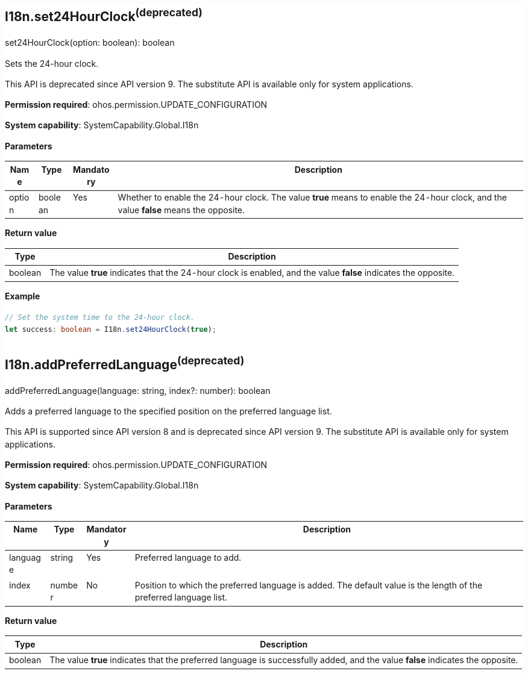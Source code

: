 
## I18n.set24HourClock<sup>(deprecated)</sup>

set24HourClock(option: boolean): boolean

Sets the 24-hour clock.

This API is deprecated since API version 9. The substitute API is available only for system applications.

**Permission required**: ohos.permission.UPDATE_CONFIGURATION

**System capability**: SystemCapability.Global.I18n

**Parameters**

| Name   | Type     | Mandatory  | Description                                      |
| ------ | ------- | ---- | ---------------------------------------- |
| option | boolean | Yes   | Whether to enable the 24-hour clock. The value **true** means to enable the 24-hour clock, and the value **false** means the opposite.|

**Return value**

| Type     | Description                           |
| ------- | ----------------------------- |
| boolean | The value **true** indicates that the 24-hour clock is enabled, and the value **false** indicates the opposite.|

**Example**
  ```ts
  // Set the system time to the 24-hour clock.
  let success: boolean = I18n.set24HourClock(true);
  ```


## I18n.addPreferredLanguage<sup>(deprecated)</sup>

addPreferredLanguage(language: string, index?: number): boolean

Adds a preferred language to the specified position on the preferred language list.

This API is supported since API version 8 and is deprecated since API version 9. The substitute API is available only for system applications.

**Permission required**: ohos.permission.UPDATE_CONFIGURATION

**System capability**: SystemCapability.Global.I18n

**Parameters**

| Name     | Type    | Mandatory  | Description        |
| -------- | ------ | ---- | ---------- |
| language | string | Yes   | Preferred language to add. |
| index    | number | No   | Position to which the preferred language is added. The default value is the length of the preferred language list.|

**Return value**

| Type     | Description                           |
| ------- | ----------------------------- |
| boolean | The value **true** indicates that the preferred language is successfully added, and the value **false** indicates the opposite.|
